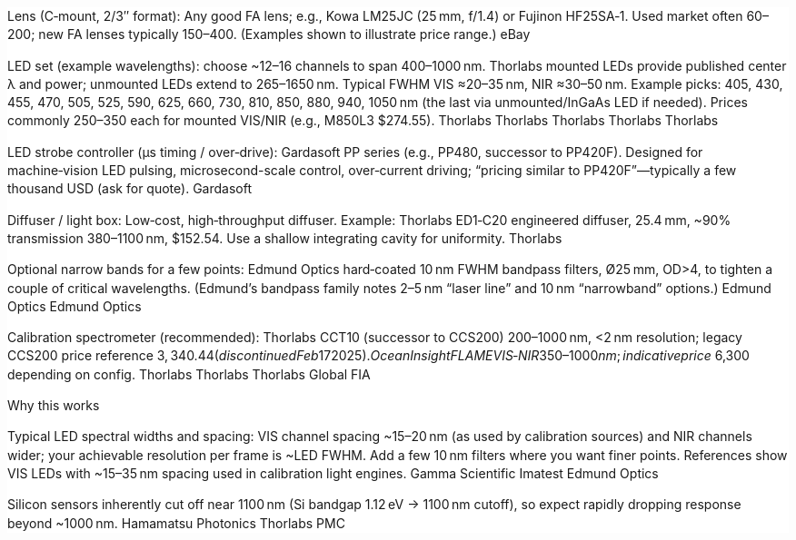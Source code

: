 Lens (C‑mount, 2/3″ format):
Any good FA lens; e.g., Kowa LM25JC (25 mm, f/1.4) or Fujinon HF25SA‑1. Used market often $60–$200; new FA lenses typically $150–$400. (Examples shown to illustrate price range.) 
eBay

LED set (example wavelengths): choose ~12–16 channels to span 400–1000 nm. Thorlabs mounted LEDs provide published center λ and power; unmounted LEDs extend to 265–1650 nm. Typical FWHM VIS ≈20–35 nm, NIR ≈30–50 nm. Example picks: 405, 430, 455, 470, 505, 525, 590, 625, 660, 730, 810, 850, 880, 940, 1050 nm (the last via unmounted/InGaAs LED if needed). Prices commonly $250–$350 each for mounted VIS/NIR (e.g., M850L3 $274.55). 
Thorlabs
Thorlabs
Thorlabs
Thorlabs
Thorlabs

LED strobe controller (µs timing / over‑drive):
Gardasoft PP series (e.g., PP480, successor to PP420F). Designed for machine‑vision LED pulsing, microsecond-scale control, over‑current driving; “pricing similar to PP420F”—typically a few thousand USD (ask for quote). 
Gardasoft

Diffuser / light box:
Low‑cost, high‑throughput diffuser. Example: Thorlabs ED1‑C20 engineered diffuser, 25.4 mm, ~90% transmission 380–1100 nm, $152.54. Use a shallow integrating cavity for uniformity. 
Thorlabs

Optional narrow bands for a few points:
Edmund Optics hard‑coated 10 nm FWHM bandpass filters, Ø25 mm, OD>4, to tighten a couple of critical wavelengths. (Edmund’s bandpass family notes 2–5 nm “laser line” and 10 nm “narrowband” options.) 
Edmund Optics
Edmund Optics

Calibration spectrometer (recommended):
Thorlabs CCT10 (successor to CCS200) 200–1000 nm, <2 nm resolution; legacy CCS200 price reference $3,340.44 (discontinued Feb 17 2025). Ocean Insight FLAME VIS‑NIR 350–1000 nm; indicative price ~$6,300 depending on config. 
Thorlabs
Thorlabs
Thorlabs
Global FIA

Why this works

Typical LED spectral widths and spacing: VIS channel spacing ~15–20 nm (as used by calibration sources) and NIR channels wider; your achievable resolution per frame is ~LED FWHM. Add a few 10 nm filters where you want finer points. References show VIS LEDs with ~15–35 nm spacing used in calibration light engines. 
Gamma Scientific
Imatest
Edmund Optics

Silicon sensors inherently cut off near 1100 nm (Si bandgap 1.12 eV → 1100 nm cutoff), so expect rapidly dropping response beyond ~1000 nm. 
Hamamatsu Photonics
Thorlabs
PMC

